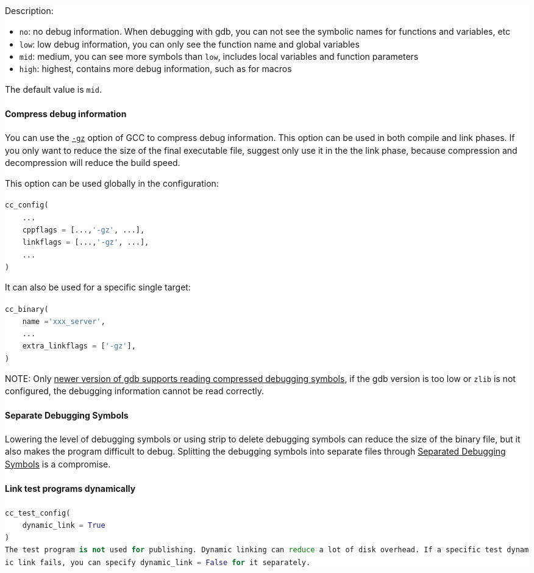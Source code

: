 Description:

- `no`: no debug information. When debugging with gdb, you can not see the symbolic names for functions and variables, etc
- `low`: low debug information, you can only see the function name and global variables
- `mid`: medium, you can see more symbols than `low`, includes local variables and function parameters
- `high`: highest, contains more debug information, such as for macros

The default value is `mid`.

#### Compress debug information ####

You can use the [`-gz`](https://gcc.gnu.org/onlinedocs/gcc/Debugging-Options.html) option of GCC to compress debug information.
This option can be used in both compile and link phases.
If you only want to reduce the size of the final executable file, suggest only use it in the the link phase, because compression and decompression will reduce the build speed.

This option can be used globally in the configuration:

```python
cc_config(
    ...
    cppflags = [...,'-gz', ...],
    linkflags = [...,'-gz', ...],
    ...
)
```

It can also be used for a specific single target:

```python
cc_binary(
    name ='xxx_server',
    ...
    extra_linkflags = ['-gz'],
)
```

NOTE: Only [newer version of gdb supports reading compressed debugging symbols](https://sourceware.org/gdb/current/onlinedocs/gdb/Requirements.html),
if the gdb version is too low or `zlib` is not configured, the debugging information cannot be read correctly.

#### Separate Debugging Symbols ####

Lowering the level of debugging symbols or using strip to delete debugging symbols can reduce the size of the binary file,
but it also makes the program difficult to debug.
Splitting the debugging symbols into separate files through [Separated Debugging Symbols](https://sourceware.org/gdb/onlinedocs/gdb/Separate-Debug-Files.html) is a compromise.

#### Link test programs dynamically ####

```python
cc_test_config(
    dynamic_link = True
)
The test program is not used for publishing. Dynamic linking can reduce a lot of disk overhead. If a specific test dynamic link fails, you can specify dynamic_link = False for it separately.
```
